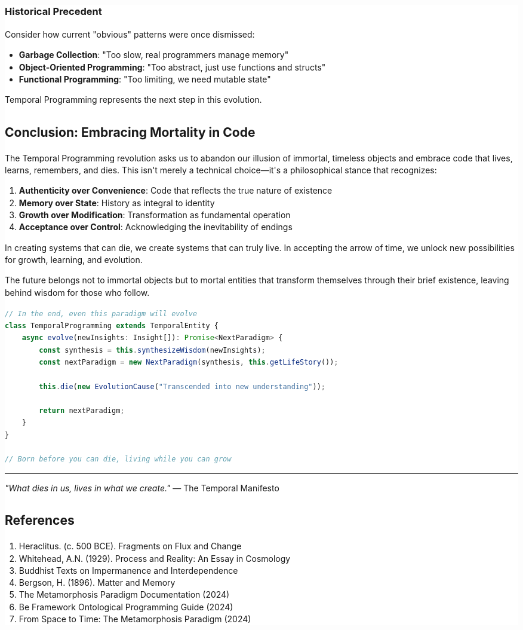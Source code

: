 ### Historical Precedent

Consider how current "obvious" patterns were once dismissed:

- **Garbage Collection**: "Too slow, real programmers manage memory"
- **Object-Oriented Programming**: "Too abstract, just use functions and structs"
- **Functional Programming**: "Too limiting, we need mutable state"

Temporal Programming represents the next step in this evolution.

## Conclusion: Embracing Mortality in Code

The Temporal Programming revolution asks us to abandon our illusion of immortal, timeless objects and embrace code that lives, learns, remembers, and dies. This isn't merely a technical choice—it's a philosophical stance that recognizes:

1. **Authenticity over Convenience**: Code that reflects the true nature of existence
2. **Memory over State**: History as integral to identity
3. **Growth over Modification**: Transformation as fundamental operation
4. **Acceptance over Control**: Acknowledging the inevitability of endings

In creating systems that can die, we create systems that can truly live. In accepting the arrow of time, we unlock new possibilities for growth, learning, and evolution.

The future belongs not to immortal objects but to mortal entities that transform themselves through their brief existence, leaving behind wisdom for those who follow.

```typescript
// In the end, even this paradigm will evolve
class TemporalProgramming extends TemporalEntity {
    async evolve(newInsights: Insight[]): Promise<NextParadigm> {
        const synthesis = this.synthesizeWisdom(newInsights);
        const nextParadigm = new NextParadigm(synthesis, this.getLifeStory());
        
        this.die(new EvolutionCause("Transcended into new understanding"));
        
        return nextParadigm;
    }
}

// Born before you can die, living while you can grow
```

---

*"What dies in us, lives in what we create."* — The Temporal Manifesto

## References

1. Heraclitus. (c. 500 BCE). Fragments on Flux and Change
2. Whitehead, A.N. (1929). Process and Reality: An Essay in Cosmology
3. Buddhist Texts on Impermanence and Interdependence
4. Bergson, H. (1896). Matter and Memory
5. The Metamorphosis Paradigm Documentation (2024)
6. Be Framework Ontological Programming Guide (2024)
7. From Space to Time: The Metamorphosis Paradigm (2024)
